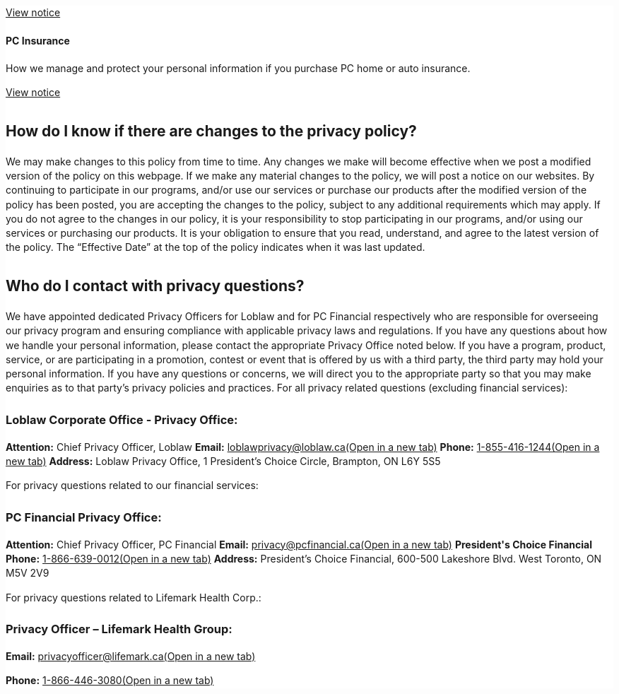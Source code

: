 [View notice](https://www.loblaw.ca/en/presidents-choice-financial-privacy-notice/)

#### PC Insurance

How we manage and protect your personal information if you purchase PC home or auto insurance.

[View notice](https://www.loblaw.ca/en/pc-insurance-privacy-notice/)

How do I know if there are changes to the privacy policy?
---------------------------------------------------------

We may make changes to this policy from time to time. Any changes we make will become effective when we post a modified version of the policy on this webpage. If we make any material changes to the policy, we will post a notice on our websites. By continuing to participate in our programs, and/or use our services or purchase our products after the modified version of the policy has been posted, you are accepting the changes to the policy, subject to any additional requirements which may apply. If you do not agree to the changes in our policy, it is your responsibility to stop participating in our programs, and/or using our services or purchasing our products. It is your obligation to ensure that you read, understand, and agree to the latest version of the policy. The “Effective Date” at the top of the policy indicates when it was last updated.

Who do I contact with privacy questions?
----------------------------------------

We have appointed dedicated Privacy Officers for Loblaw and for PC Financial respectively who are responsible for overseeing our privacy program and ensuring compliance with applicable privacy laws and regulations. If you have any questions about how we handle your personal information, please contact the appropriate Privacy Office noted below. If you have a program, product, service, or are participating in a promotion, contest or event that is offered by us with a third party, the third party may hold your personal information. If you have any questions or concerns, we will direct you to the appropriate party so that you may make enquiries as to that party’s privacy policies and practices. For all privacy related questions (excluding financial services):

### Loblaw Corporate Office - Privacy Office:

**Attention:** Chief Privacy Officer, Loblaw **Email:** [loblawprivacy@loblaw.ca(Open in a new tab)](mailto:loblawprivacy@loblaw.ca) **Phone:** [1-855-416-1244(Open in a new tab)](tel:1-855-416-1244) **Address:** Loblaw Privacy Office, 1 President’s Choice Circle, Brampton, ON L6Y 5S5

For privacy questions related to our financial services:

### PC Financial Privacy Office:

**Attention:** Chief Privacy Officer, PC Financial **Email:** [privacy@pcfinancial.ca(Open in a new tab)](mailto:privacy@pcfinancial.ca) **President's Choice Financial Phone:** [1-866-639-0012(Open in a new tab)](tel:1-866-639-0012) **Address:** President’s Choice Financial, 600-500 Lakeshore Blvd. West Toronto, ON M5V 2V9

For privacy questions related to Lifemark Health Corp.:

### Privacy Officer – Lifemark Health Group:

**Email:** [privacyofficer@lifemark.ca(Open in a new tab)](mailto:privacyofficer@lifemark.ca)

**Phone:** [1-866-446-3080(Open in a new tab)](tel:1-866-446-3080)
